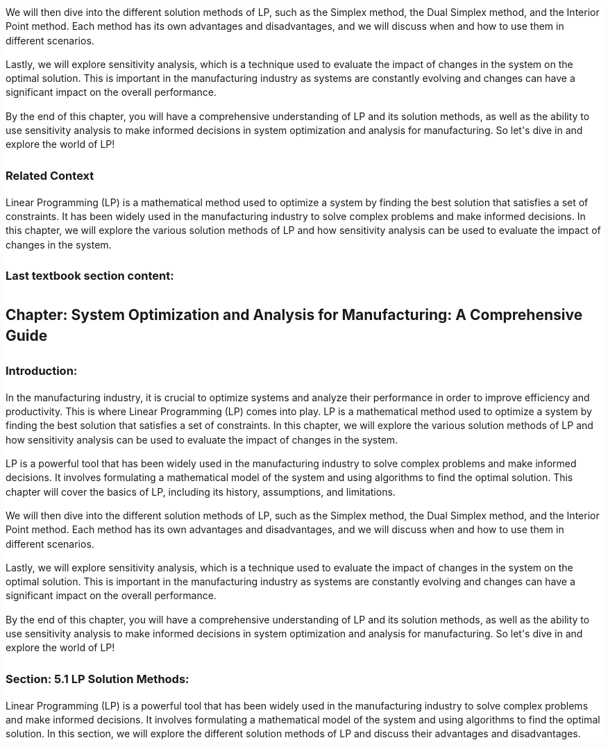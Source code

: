 We will then dive into the different solution methods of LP, such as the Simplex method, the Dual Simplex method, and the Interior Point method. Each method has its own advantages and disadvantages, and we will discuss when and how to use them in different scenarios.

Lastly, we will explore sensitivity analysis, which is a technique used to evaluate the impact of changes in the system on the optimal solution. This is important in the manufacturing industry as systems are constantly evolving and changes can have a significant impact on the overall performance.

By the end of this chapter, you will have a comprehensive understanding of LP and its solution methods, as well as the ability to use sensitivity analysis to make informed decisions in system optimization and analysis for manufacturing. So let's dive in and explore the world of LP!


### Related Context
Linear Programming (LP) is a mathematical method used to optimize a system by finding the best solution that satisfies a set of constraints. It has been widely used in the manufacturing industry to solve complex problems and make informed decisions. In this chapter, we will explore the various solution methods of LP and how sensitivity analysis can be used to evaluate the impact of changes in the system.

### Last textbook section content:

## Chapter: System Optimization and Analysis for Manufacturing: A Comprehensive Guide

### Introduction:

In the manufacturing industry, it is crucial to optimize systems and analyze their performance in order to improve efficiency and productivity. This is where Linear Programming (LP) comes into play. LP is a mathematical method used to optimize a system by finding the best solution that satisfies a set of constraints. In this chapter, we will explore the various solution methods of LP and how sensitivity analysis can be used to evaluate the impact of changes in the system.

LP is a powerful tool that has been widely used in the manufacturing industry to solve complex problems and make informed decisions. It involves formulating a mathematical model of the system and using algorithms to find the optimal solution. This chapter will cover the basics of LP, including its history, assumptions, and limitations.

We will then dive into the different solution methods of LP, such as the Simplex method, the Dual Simplex method, and the Interior Point method. Each method has its own advantages and disadvantages, and we will discuss when and how to use them in different scenarios.

Lastly, we will explore sensitivity analysis, which is a technique used to evaluate the impact of changes in the system on the optimal solution. This is important in the manufacturing industry as systems are constantly evolving and changes can have a significant impact on the overall performance.

By the end of this chapter, you will have a comprehensive understanding of LP and its solution methods, as well as the ability to use sensitivity analysis to make informed decisions in system optimization and analysis for manufacturing. So let's dive in and explore the world of LP!

### Section: 5.1 LP Solution Methods:

Linear Programming (LP) is a powerful tool that has been widely used in the manufacturing industry to solve complex problems and make informed decisions. It involves formulating a mathematical model of the system and using algorithms to find the optimal solution. In this section, we will explore the different solution methods of LP and discuss their advantages and disadvantages.
